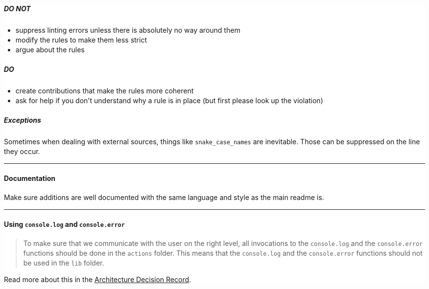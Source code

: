 ##### DO NOT

- suppress linting errors unless there is absolutely no way around them
- modify the rules to make them less strict
- argue about the rules

##### DO

- create contributions that make the rules more coherent
- ask for help if you don't understand why a rule is in place (but first please look up the violation)

##### Exceptions

Sometimes when dealing with external sources, things like `snake_case_names` are inevitable. Those can be suppressed on
the line they occur.

---

#### Documentation

Make sure additions are well documented with the same language and style as the main readme is.

---

#### Using `console.log` and `console.error`

> To make sure that we communicate with the user on the right level,
> all invocations to the `console.log` and the `console.error` functions should
> be done in the `actions` folder. This means that the `console.log` and the
> `console.error` functions should not be used in the `lib` folder.

Read more about this in the [Architecture Decision Record](doc/adr/0002-console-log-only-in-actions.md).

